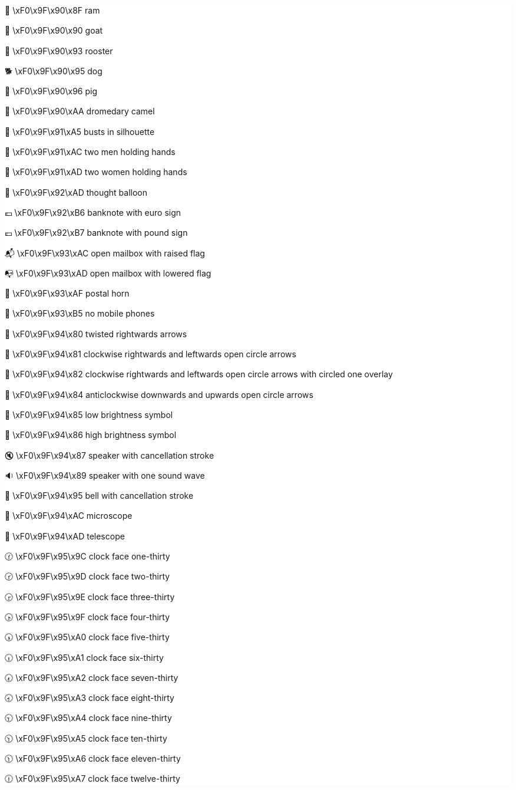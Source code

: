 🐏 \xF0\x9F\x90\x8F ram

🐐 \xF0\x9F\x90\x90 goat

🐓 \xF0\x9F\x90\x93 rooster

🐕 \xF0\x9F\x90\x95 dog

🐖 \xF0\x9F\x90\x96 pig

🐪 \xF0\x9F\x90\xAA dromedary camel

👥 \xF0\x9F\x91\xA5 busts in silhouette

👬 \xF0\x9F\x91\xAC two men holding hands

👭 \xF0\x9F\x91\xAD two women holding hands

💭 \xF0\x9F\x92\xAD thought balloon

💶 \xF0\x9F\x92\xB6 banknote with euro sign

💷 \xF0\x9F\x92\xB7 banknote with pound sign

📬 \xF0\x9F\x93\xAC open mailbox with raised flag

📭 \xF0\x9F\x93\xAD open mailbox with lowered flag

📯 \xF0\x9F\x93\xAF postal horn

📵 \xF0\x9F\x93\xB5 no mobile phones

🔀 \xF0\x9F\x94\x80 twisted rightwards arrows

🔁 \xF0\x9F\x94\x81 clockwise rightwards and leftwards open circle arrows

🔂 \xF0\x9F\x94\x82 clockwise rightwards and leftwards open circle arrows with circled one overlay

🔄 \xF0\x9F\x94\x84 anticlockwise downwards and upwards open circle arrows

🔅 \xF0\x9F\x94\x85 low brightness symbol

🔆 \xF0\x9F\x94\x86 high brightness symbol

🔇 \xF0\x9F\x94\x87 speaker with cancellation stroke

🔉 \xF0\x9F\x94\x89 speaker with one sound wave

🔕 \xF0\x9F\x94\x95 bell with cancellation stroke

🔬 \xF0\x9F\x94\xAC microscope

🔭 \xF0\x9F\x94\xAD telescope

🕜 \xF0\x9F\x95\x9C clock face one-thirty

🕝 \xF0\x9F\x95\x9D clock face two-thirty

🕞 \xF0\x9F\x95\x9E clock face three-thirty

🕟 \xF0\x9F\x95\x9F clock face four-thirty

🕠 \xF0\x9F\x95\xA0 clock face five-thirty

🕡 \xF0\x9F\x95\xA1 clock face six-thirty

🕢 \xF0\x9F\x95\xA2 clock face seven-thirty

🕣 \xF0\x9F\x95\xA3 clock face eight-thirty

🕤 \xF0\x9F\x95\xA4 clock face nine-thirty

🕥 \xF0\x9F\x95\xA5 clock face ten-thirty

🕦 \xF0\x9F\x95\xA6 clock face eleven-thirty

🕧 \xF0\x9F\x95\xA7 clock face twelve-thirty
